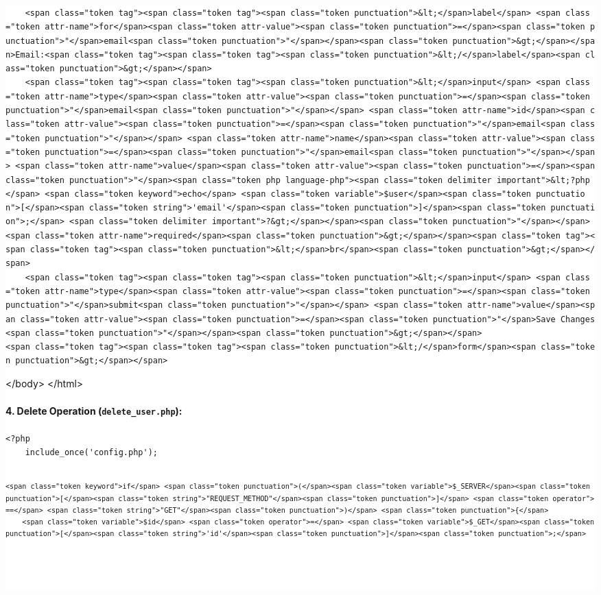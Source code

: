         <span class="token tag"><span class="token tag"><span class="token punctuation">&lt;</span>label</span> <span class="token attr-name">for</span><span class="token attr-value"><span class="token punctuation">=</span><span class="token punctuation">"</span>email<span class="token punctuation">"</span></span><span class="token punctuation">&gt;</span></span>Email:<span class="token tag"><span class="token tag"><span class="token punctuation">&lt;/</span>label</span><span class="token punctuation">&gt;</span></span>
        <span class="token tag"><span class="token tag"><span class="token punctuation">&lt;</span>input</span> <span class="token attr-name">type</span><span class="token attr-value"><span class="token punctuation">=</span><span class="token punctuation">"</span>email<span class="token punctuation">"</span></span> <span class="token attr-name">id</span><span class="token attr-value"><span class="token punctuation">=</span><span class="token punctuation">"</span>email<span class="token punctuation">"</span></span> <span class="token attr-name">name</span><span class="token attr-value"><span class="token punctuation">=</span><span class="token punctuation">"</span>email<span class="token punctuation">"</span></span> <span class="token attr-name">value</span><span class="token attr-value"><span class="token punctuation">=</span><span class="token punctuation">"</span><span class="token php language-php"><span class="token delimiter important">&lt;?php</span> <span class="token keyword">echo</span> <span class="token variable">$user</span><span class="token punctuation">[</span><span class="token string">'email'</span><span class="token punctuation">]</span><span class="token punctuation">;</span> <span class="token delimiter important">?&gt;</span></span><span class="token punctuation">"</span></span> <span class="token attr-name">required</span><span class="token punctuation">&gt;</span></span><span class="token tag"><span class="token tag"><span class="token punctuation">&lt;</span>br</span><span class="token punctuation">&gt;</span></span>
        <span class="token tag"><span class="token tag"><span class="token punctuation">&lt;</span>input</span> <span class="token attr-name">type</span><span class="token attr-value"><span class="token punctuation">=</span><span class="token punctuation">"</span>submit<span class="token punctuation">"</span></span> <span class="token attr-name">value</span><span class="token attr-value"><span class="token punctuation">=</span><span class="token punctuation">"</span>Save Changes<span class="token punctuation">"</span></span><span class="token punctuation">&gt;</span></span>
    <span class="token tag"><span class="token tag"><span class="token punctuation">&lt;/</span>form</span><span class="token punctuation">&gt;</span></span>
<span class="token tag"><span class="token tag"><span class="token punctuation">&lt;/</span>body</span><span class="token punctuation">&gt;</span></span>
<span class="token tag"><span class="token tag"><span class="token punctuation">&lt;/</span>html</span><span class="token punctuation">&gt;</span></span>

</code></pre>
<h4 id="delete-operation-delete_user.php">4. Delete Operation (<code>delete_user.php</code>):</h4>
<pre class=" language-php"><code class="prism  language-php"><span class="token php language-php"><span class="token delimiter important">&lt;?php</span>
    <span class="token keyword">include_once</span><span class="token punctuation">(</span><span class="token string">'config.php'</span><span class="token punctuation">)</span><span class="token punctuation">;</span>

    <span class="token keyword">if</span> <span class="token punctuation">(</span><span class="token variable">$_SERVER</span><span class="token punctuation">[</span><span class="token string">"REQUEST_METHOD"</span><span class="token punctuation">]</span> <span class="token operator">==</span> <span class="token string">"GET"</span><span class="token punctuation">)</span> <span class="token punctuation">{</span>
        <span class="token variable">$id</span> <span class="token operator">=</span> <span class="token variable">$_GET</span><span class="token punctuation">[</span><span class="token string">'id'</span><span class="token punctuation">]</span><span class="token punctuation">;</span>
        
